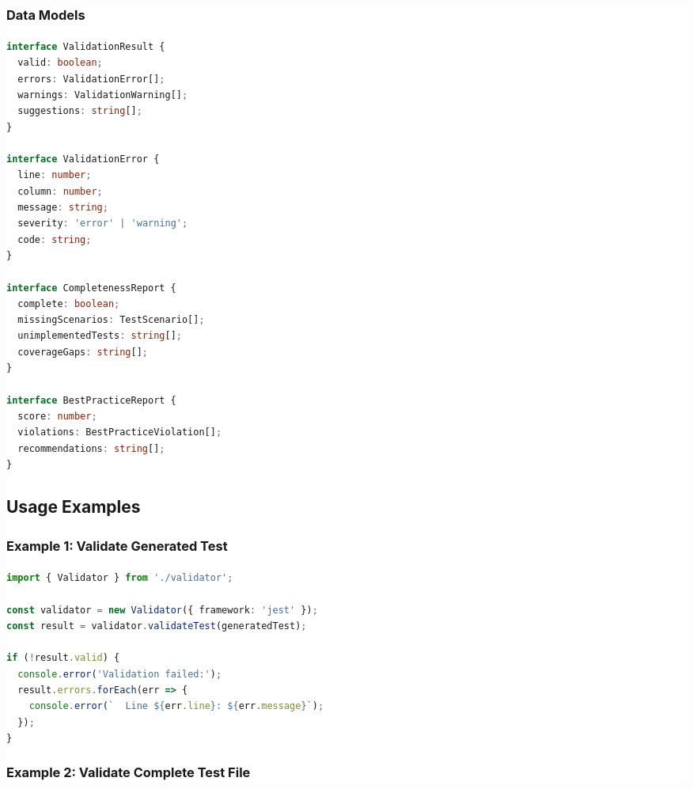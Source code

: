### Data Models

```typescript
interface ValidationResult {
  valid: boolean;
  errors: ValidationError[];
  warnings: ValidationWarning[];
  suggestions: string[];
}

interface ValidationError {
  line: number;
  column: number;
  message: string;
  severity: 'error' | 'warning';
  code: string;
}

interface CompletenessReport {
  complete: boolean;
  missingScenarios: TestScenario[];
  unimplementedTests: string[];
  coverageGaps: string[];
}

interface BestPracticeReport {
  score: number;
  violations: BestPracticeViolation[];
  recommendations: string[];
}
```

## Usage Examples

### Example 1: Validate Generated Test

```typescript
import { Validator } from './validator';

const validator = new Validator({ framework: 'jest' });
const result = validator.validateTest(generatedTest);

if (!result.valid) {
  console.error('Validation failed:');
  result.errors.forEach(err => {
    console.error(`  Line ${err.line}: ${err.message}`);
  });
}
```

### Example 2: Validate Complete Test File
